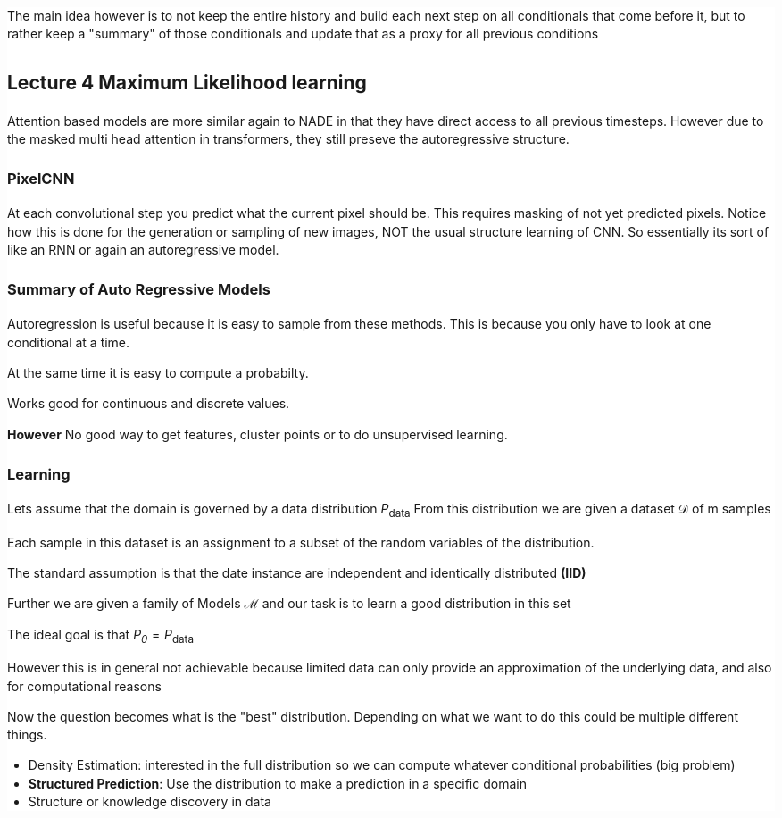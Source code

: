 The main idea however is to not keep the entire history and build each next step
on all conditionals that come before it, but to rather keep a "summary" of those
conditionals and update that as a proxy for all previous conditions 


## Lecture 4 Maximum Likelihood learning

Attention based models are more similar again to NADE in that they have direct
access to all previous timesteps. However due to the masked multi head attention
in transformers, they still preseve the autoregressive structure.

### PixelCNN

At each convolutional step you predict what the current pixel should be. This
requires masking of not yet predicted pixels. Notice how this is done for 
the generation or sampling of new images, NOT the usual structure learning of
CNN. So essentially its sort of like an RNN or again an autoregressive model.

### Summary of Auto Regressive Models

Autoregression is useful because it is easy to sample from these methods. This
is because you only have to look at one conditional at a time.

At the same time it is easy to compute a probabilty.

Works good for continuous and discrete values.

**However** No good way to get features, cluster points or to do unsupervised
learning.

### Learning

Lets assume that the domain is governed by a data distribution $P_\text{data}$
From this distribution we are given a dataset $\mathcal D$ of m samples

Each sample in this dataset is an assignment to a subset of the random variables
of the distribution. 

The standard assumption is that the date instance are independent and 
identically distributed **(IID)**

Further we are given a family of Models $\mathcal M$ and our task is to learn a 
good distribution in this set

The ideal goal is that $P_\theta = P_\text{data}$

However this is in general not achievable because limited data can only provide
an approximation of the underlying data, and also for computational reasons

Now the question becomes what is the "best" distribution. Depending on what we 
want to do this could be multiple different things.
- Density Estimation: interested in the full distribution so we can compute
whatever conditional probabilities (big problem)
- **Structured Prediction**: Use the distribution to make a prediction in a
specific domain
- Structure or knowledge discovery in data
